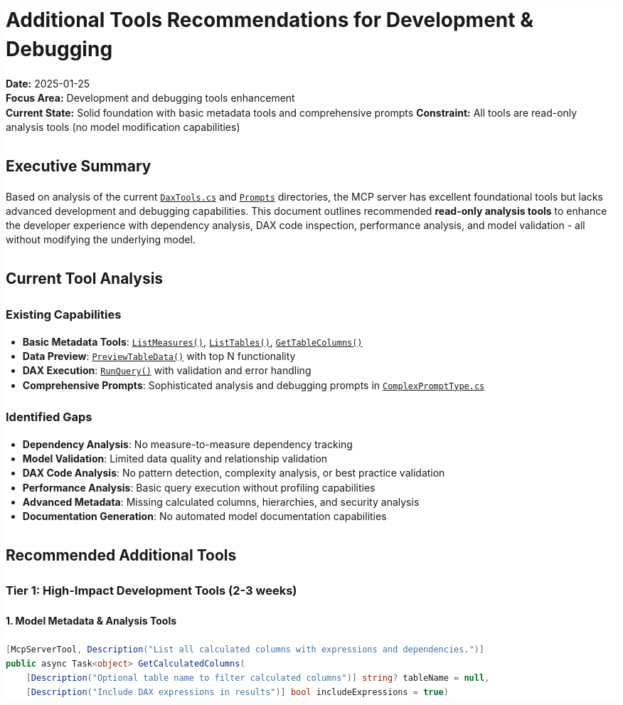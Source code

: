 # Additional Tools Recommendations for Development & Debugging

**Date:** 2025-01-25  
**Focus Area:** Development and debugging tools enhancement  
**Current State:** Solid foundation with basic metadata tools and comprehensive prompts
**Constraint:** All tools are read-only analysis tools (no model modification capabilities)

## Executive Summary

Based on analysis of the current [`DaxTools.cs`](../pbi-local-mcp/DaxTools.cs) and [`Prompts`](../pbi-local-mcp/Prompts) directories, the MCP server has excellent foundational tools but lacks advanced development and debugging capabilities. This document outlines recommended **read-only analysis tools** to enhance the developer experience with dependency analysis, DAX code inspection, performance analysis, and model validation - all without modifying the underlying model.

## Current Tool Analysis

### Existing Capabilities
- **Basic Metadata Tools**: [`ListMeasures()`](../pbi-local-mcp/DaxTools.cs:34), [`ListTables()`](../pbi-local-mcp/DaxTools.cs:94), [`GetTableColumns()`](../pbi-local-mcp/DaxTools.cs:121)
- **Data Preview**: [`PreviewTableData()`](../pbi-local-mcp/DaxTools.cs:171) with top N functionality
- **DAX Execution**: [`RunQuery()`](../pbi-local-mcp/DaxTools.cs:195) with validation and error handling
- **Comprehensive Prompts**: Sophisticated analysis and debugging prompts in [`ComplexPromptType.cs`](../pbi-local-mcp/Prompts/ComplexPromptType.cs)

### Identified Gaps
- **Dependency Analysis**: No measure-to-measure dependency tracking
- **Model Validation**: Limited data quality and relationship validation
- **DAX Code Analysis**: No pattern detection, complexity analysis, or best practice validation
- **Performance Analysis**: Basic query execution without profiling capabilities
- **Advanced Metadata**: Missing calculated columns, hierarchies, and security analysis
- **Documentation Generation**: No automated model documentation capabilities

## Recommended Additional Tools

### **Tier 1: High-Impact Development Tools (2-3 weeks)**

#### 1. Model Metadata & Analysis Tools

```csharp
[McpServerTool, Description("List all calculated columns with expressions and dependencies.")]
public async Task<object> GetCalculatedColumns(
    [Description("Optional table name to filter calculated columns")] string? tableName = null,
    [Description("Include DAX expressions in results")] bool includeExpressions = true)
```
